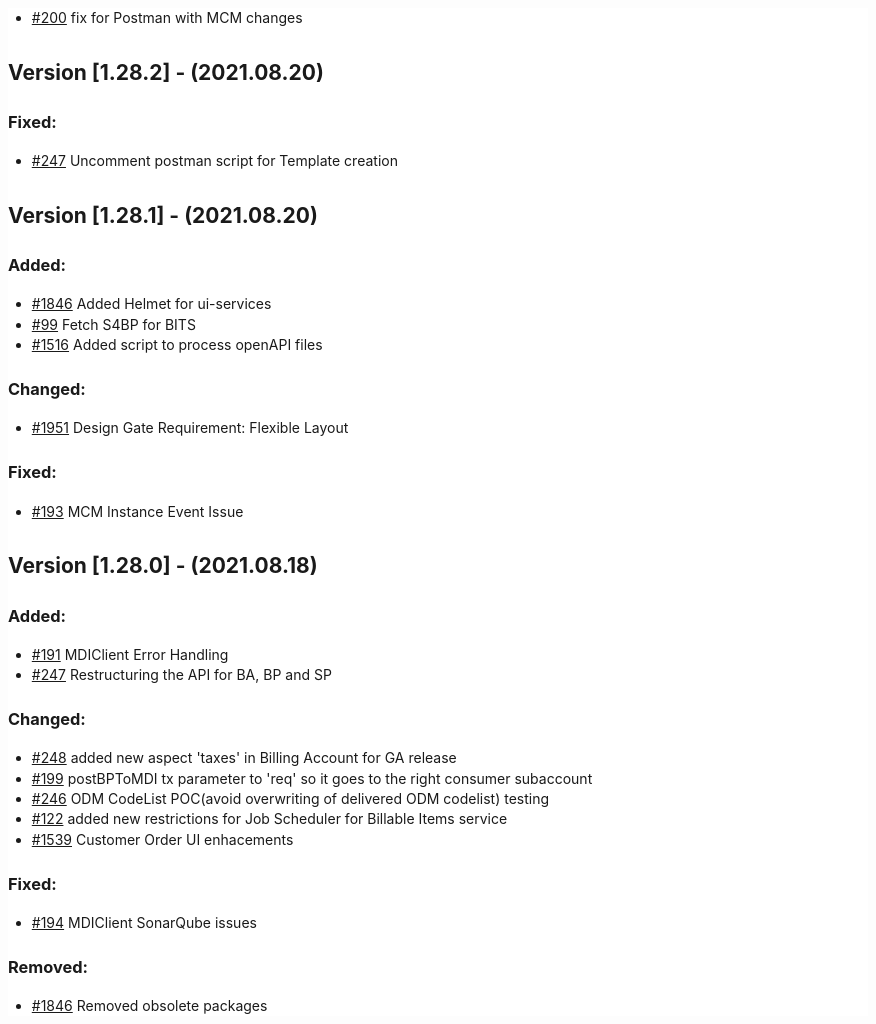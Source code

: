 - [#200](https://github.wdf.sap.corp/c4u/foundation-orchestration/issues/200) fix for Postman with MCM changes

## Version [1.28.2] - (2021.08.20)
### Fixed:  
- [#247](https://github.wdf.sap.corp/c4u/edom-Canada/issues/247) Uncomment postman script for Template creation

## Version [1.28.1] - (2021.08.20)
### Added:
- [#1846](https://github.wdf.sap.corp/c4u/edom-retailer-core/issues/1846) Added Helmet for ui-services
- [#99](https://github.wdf.sap.corp/c4u/foundation-orchestration/issues/99)  Fetch S4BP for BITS
- [#1516](https://github.wdf.sap.corp/c4u/edom-retailer-core/issues/1516) Added script to process openAPI files
### Changed:
- [#1951](https://github.wdf.sap.corp/c4u/edom-retailer-core/issues/1951) Design Gate Requirement: Flexible Layout
### Fixed:
- [#193](https://github.wdf.sap.corp/c4u/foundation-orchestration/issues/193) MCM Instance Event Issue

## Version [1.28.0] - (2021.08.18)
### Added:
- [#191](https://github.wdf.sap.corp/c4u/edominator_zenhub/issues/191) MDIClient Error Handling
- [#247](https://zenhub.wdf.sap.corp/app/workspaces/freedom-5fdb6d367009da713a3ce8e8/issues/c4u/edom-canada/247) Restructuring the API for BA, BP and SP
### Changed:
- [#248](https://github.wdf.sap.corp/c4u/edom-Canada/issues/248) added new aspect 'taxes' in Billing Account for GA release
- [#199](https://github.wdf.sap.corp/c4u/edominator_zenhub/issues/199) postBPToMDI tx parameter to 'req' so it goes to the right consumer subaccount
- [#246](https://github.wdf.sap.corp/c4u/edom-Canada/issues/246) ODM CodeList POC(avoid overwriting of delivered ODM codelist) testing
- [#122](https://zenhub.wdf.sap.corp/app/workspaces/c4u-foundation-orchestration-connectify-605c84315d12fc0c3bff4b43/issues/c4u/foundation-orchestration/122) added new restrictions for Job Scheduler for Billable Items service
- [#1539](https://github.wdf.sap.corp/c4u/edom-retailer-core/issues/1539) Customer Order UI enhacements
### Fixed:
- [#194](https://github.wdf.sap.corp/c4u/edominator_zenhub/issues/194) MDIClient SonarQube issues
### Removed:
- [#1846](https://github.wdf.sap.corp/c4u/edom-retailer-core/issues/846) Removed obsolete packages
